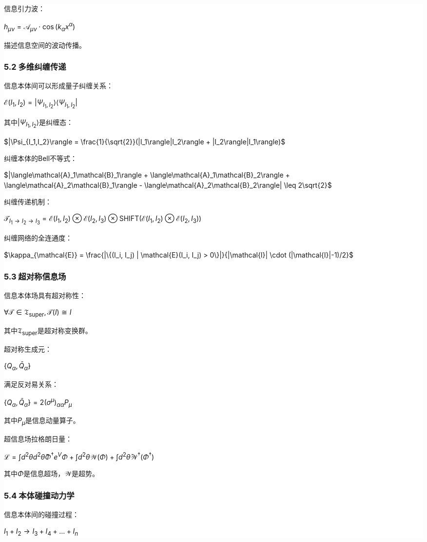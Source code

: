 信息引力波：

$`h_{\mu\nu} = \mathcal{A}_{\mu\nu} \cdot \cos(k_{\alpha}x^{\alpha})`$

描述信息空间的波动传播。

### 5.2 多维纠缠传递

信息本体间可以形成量子纠缠关系：

$`\mathcal{E}(I_1, I_2) = |\Psi_{I_1,I_2}\rangle\langle\Psi_{I_1,I_2}|`$

其中$`|\Psi_{I_1,I_2}\rangle`$是纠缠态：

$`|\Psi_{I_1,I_2}\rangle = \frac{1}{\sqrt{2}}(|I_1\rangle|I_2\rangle + |I_2\rangle|I_1\rangle)`$

纠缠本体的Bell不等式：

$`|\langle\mathcal{A}_1\mathcal{B}_1\rangle + \langle\mathcal{A}_1\mathcal{B}_2\rangle + \langle\mathcal{A}_2\mathcal{B}_1\rangle - \langle\mathcal{A}_2\mathcal{B}_2\rangle| \leq 2\sqrt{2}`$

纠缠传递机制：

$`\mathcal{T}_{I_1 \to I_2 \to I_3} = \mathcal{E}(I_1, I_2) \otimes \mathcal{E}(I_2, I_3) \otimes \text{SHIFT}(\mathcal{E}(I_1, I_2) \otimes \mathcal{E}(I_2, I_3))`$

纠缠网络的全连通度：

$`\kappa_{\mathcal{E}} = \frac{|\{(I_i, I_j) | \mathcal{E}(I_i, I_j) > 0\}|}{|\mathcal{I}| \cdot (|\mathcal{I}|-1)/2}`$

### 5.3 超对称信息场

信息本体场具有超对称性：

$`\forall \mathcal{T} \in \mathfrak{T}_{\text{super}}, \mathcal{T}(I) \cong I`$

其中$`\mathfrak{T}_{\text{super}}`$是超对称变换群。

超对称生成元：

$`\{Q_{\alpha}, \bar{Q}_{\dot{\alpha}}\}`$

满足反对易关系：

$`\{Q_{\alpha}, \bar{Q}_{\dot{\alpha}}\} = 2(\sigma^{\mu})_{\alpha\dot{\alpha}}P_{\mu}`$

其中$`P_{\mu}`$是信息动量算子。

超信息场拉格朗日量：

$`\mathcal{L} = \int d^2\theta d^2\bar{\theta} \Phi^{\dagger}e^V\Phi + \int d^2\theta \mathcal{W}(\Phi) + \int d^2\bar{\theta} \mathcal{W}^{\dagger}(\Phi^{\dagger})`$

其中$`\Phi`$是信息超场，$`\mathcal{W}`$是超势。

### 5.4 本体碰撞动力学

信息本体间的碰撞过程：

$`I_1 + I_2 \to I_3 + I_4 + ... + I_n`$
